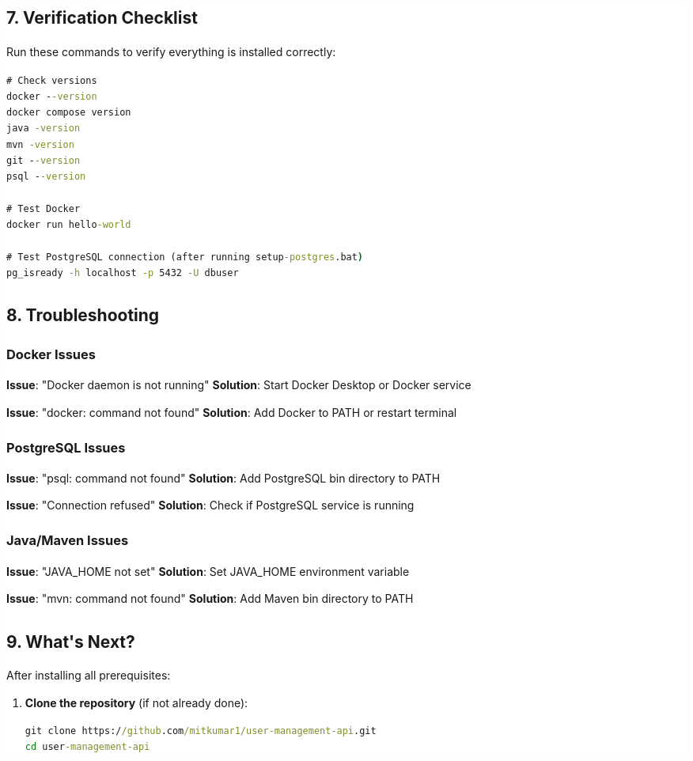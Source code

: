 ## 7. Verification Checklist

Run these commands to verify everything is installed correctly:

```cmd
# Check versions
docker --version
docker compose version
java -version
mvn -version
git --version
psql --version

# Test Docker
docker run hello-world

# Test PostgreSQL connection (after running setup-postgres.bat)
pg_isready -h localhost -p 5432 -U dbuser
```

## 8. Troubleshooting

### Docker Issues

**Issue**: "Docker daemon is not running"
**Solution**: Start Docker Desktop or Docker service

**Issue**: "docker: command not found"
**Solution**: Add Docker to PATH or restart terminal

### PostgreSQL Issues

**Issue**: "psql: command not found"
**Solution**: Add PostgreSQL bin directory to PATH

**Issue**: "Connection refused"
**Solution**: Check if PostgreSQL service is running

### Java/Maven Issues

**Issue**: "JAVA_HOME not set"
**Solution**: Set JAVA_HOME environment variable

**Issue**: "mvn: command not found"
**Solution**: Add Maven bin directory to PATH

## 9. What's Next?

After installing all prerequisites:

1. **Clone the repository** (if not already done):
   ```cmd
   git clone https://github.com/mitkumar1/user-management-api.git
   cd user-management-api
   ```
